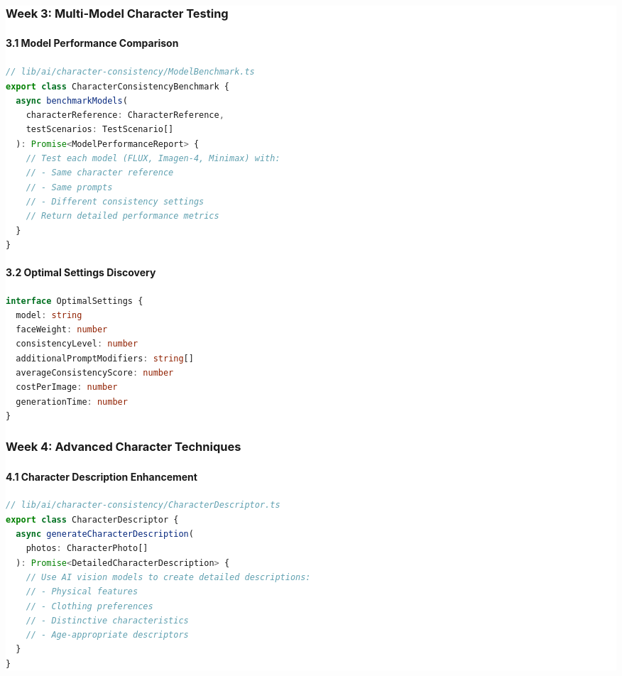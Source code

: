 ### Week 3: Multi-Model Character Testing

#### 3.1 Model Performance Comparison

```typescript
// lib/ai/character-consistency/ModelBenchmark.ts
export class CharacterConsistencyBenchmark {
  async benchmarkModels(
    characterReference: CharacterReference,
    testScenarios: TestScenario[]
  ): Promise<ModelPerformanceReport> {
    // Test each model (FLUX, Imagen-4, Minimax) with:
    // - Same character reference
    // - Same prompts
    // - Different consistency settings
    // Return detailed performance metrics
  }
}
```

#### 3.2 Optimal Settings Discovery

```typescript
interface OptimalSettings {
  model: string
  faceWeight: number
  consistencyLevel: number
  additionalPromptModifiers: string[]
  averageConsistencyScore: number
  costPerImage: number
  generationTime: number
}
```

### Week 4: Advanced Character Techniques

#### 4.1 Character Description Enhancement

```typescript
// lib/ai/character-consistency/CharacterDescriptor.ts
export class CharacterDescriptor {
  async generateCharacterDescription(
    photos: CharacterPhoto[]
  ): Promise<DetailedCharacterDescription> {
    // Use AI vision models to create detailed descriptions:
    // - Physical features
    // - Clothing preferences
    // - Distinctive characteristics
    // - Age-appropriate descriptors
  }
}
```
